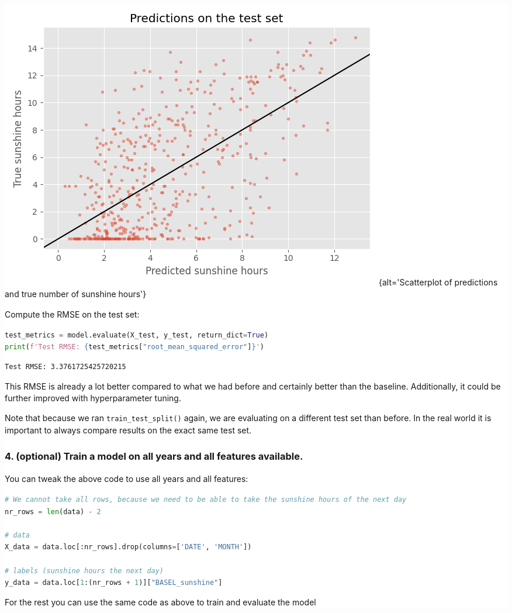 ![](fig/03_scatter_plot_basel_model.png){alt='Scatterplot of predictions and true number of sunshine hours'}


Compute the RMSE on the test set:
```python
test_metrics = model.evaluate(X_test, y_test, return_dict=True)
print(f'Test RMSE: {test_metrics["root_mean_squared_error"]}')
```
```output
Test RMSE: 3.3761725425720215
```

This RMSE is already a lot better compared to what we had before and certainly better than the baseline.
Additionally, it could be further improved with hyperparameter tuning.

Note that because we ran `train_test_split()` again, we are evaluating on a different test set than before.
In the real world it is important to always compare results on the exact same test set.

### 4. (optional) Train a model on all years and all features available.
You can tweak the above code to use all years and all features:
```python
# We cannot take all rows, because we need to be able to take the sunshine hours of the next day
nr_rows = len(data) - 2

# data
X_data = data.loc[:nr_rows].drop(columns=['DATE', 'MONTH'])

# labels (sunshine hours the next day)
y_data = data.loc[1:(nr_rows + 1)]["BASEL_sunshine"]
```
For the rest you can use the same code as above to train and evaluate the model
